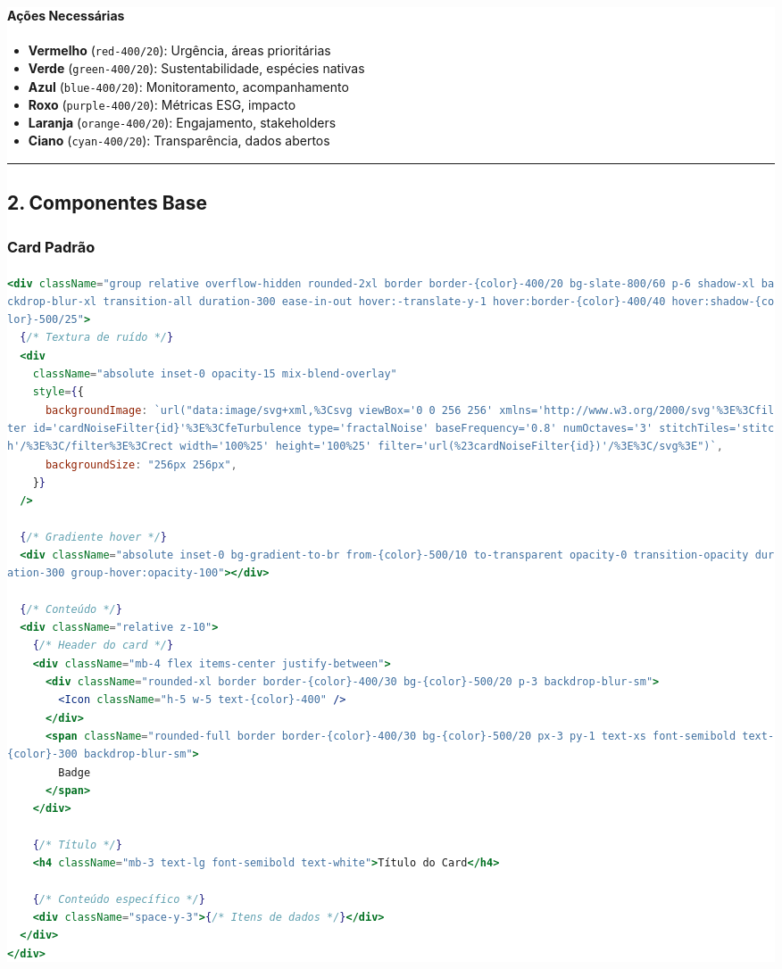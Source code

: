 #### Ações Necessárias

- **Vermelho** (`red-400/20`): Urgência, áreas prioritárias
- **Verde** (`green-400/20`): Sustentabilidade, espécies nativas
- **Azul** (`blue-400/20`): Monitoramento, acompanhamento
- **Roxo** (`purple-400/20`): Métricas ESG, impacto
- **Laranja** (`orange-400/20`): Engajamento, stakeholders
- **Ciano** (`cyan-400/20`): Transparência, dados abertos

---

## 2. Componentes Base

### Card Padrão

```jsx
<div className="group relative overflow-hidden rounded-2xl border border-{color}-400/20 bg-slate-800/60 p-6 shadow-xl backdrop-blur-xl transition-all duration-300 ease-in-out hover:-translate-y-1 hover:border-{color}-400/40 hover:shadow-{color}-500/25">
  {/* Textura de ruído */}
  <div
    className="absolute inset-0 opacity-15 mix-blend-overlay"
    style={{
      backgroundImage: `url("data:image/svg+xml,%3Csvg viewBox='0 0 256 256' xmlns='http://www.w3.org/2000/svg'%3E%3Cfilter id='cardNoiseFilter{id}'%3E%3CfeTurbulence type='fractalNoise' baseFrequency='0.8' numOctaves='3' stitchTiles='stitch'/%3E%3C/filter%3E%3Crect width='100%25' height='100%25' filter='url(%23cardNoiseFilter{id})'/%3E%3C/svg%3E")`,
      backgroundSize: "256px 256px",
    }}
  />

  {/* Gradiente hover */}
  <div className="absolute inset-0 bg-gradient-to-br from-{color}-500/10 to-transparent opacity-0 transition-opacity duration-300 group-hover:opacity-100"></div>

  {/* Conteúdo */}
  <div className="relative z-10">
    {/* Header do card */}
    <div className="mb-4 flex items-center justify-between">
      <div className="rounded-xl border border-{color}-400/30 bg-{color}-500/20 p-3 backdrop-blur-sm">
        <Icon className="h-5 w-5 text-{color}-400" />
      </div>
      <span className="rounded-full border border-{color}-400/30 bg-{color}-500/20 px-3 py-1 text-xs font-semibold text-{color}-300 backdrop-blur-sm">
        Badge
      </span>
    </div>

    {/* Título */}
    <h4 className="mb-3 text-lg font-semibold text-white">Título do Card</h4>

    {/* Conteúdo específico */}
    <div className="space-y-3">{/* Itens de dados */}</div>
  </div>
</div>
```
